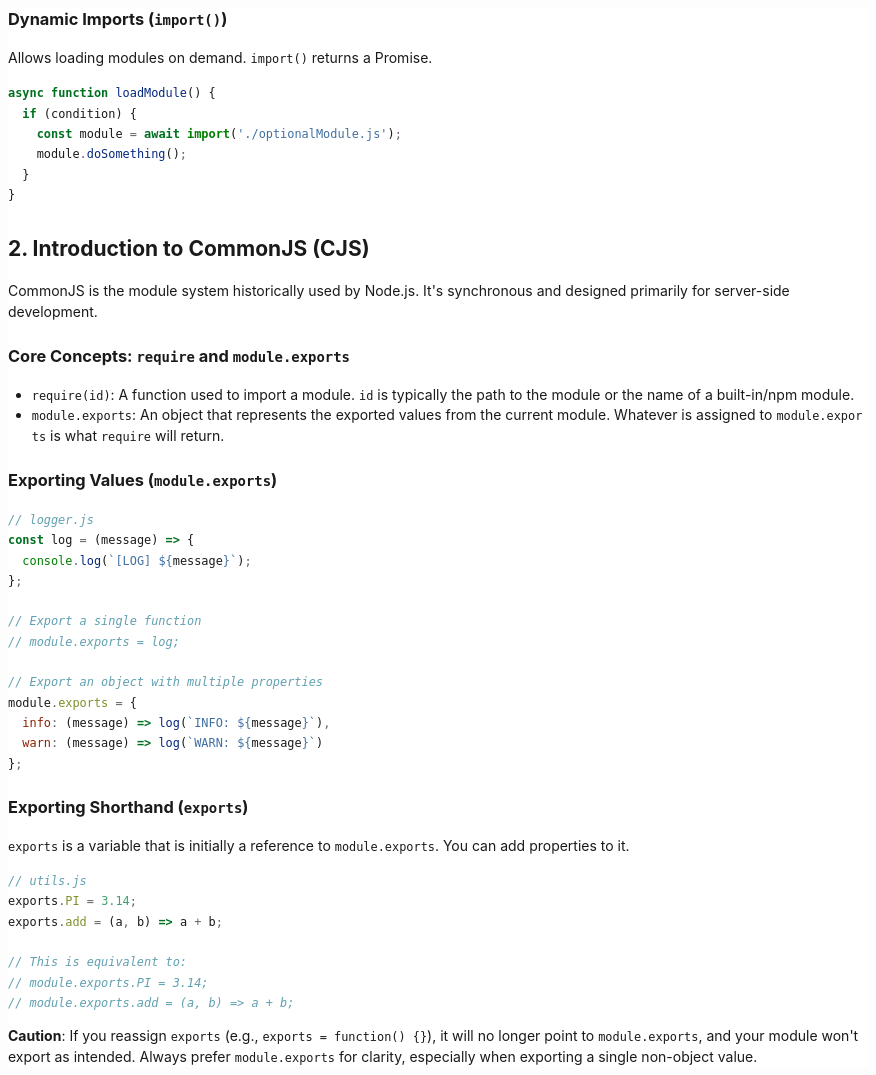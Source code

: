 ### Dynamic Imports (`import()`) <a name="es6-dynamic-imports"></a>
Allows loading modules on demand. `import()` returns a Promise.
```javascript
async function loadModule() {
  if (condition) {
    const module = await import('./optionalModule.js');
    module.doSomething();
  }
}
```

## 2. Introduction to CommonJS (CJS) <a name="intro-commonjs"></a>
CommonJS is the module system historically used by Node.js. It's synchronous and designed primarily for server-side development.

### Core Concepts: `require` and `module.exports` <a name="cjs-core-concepts"></a>
*   `require(id)`: A function used to import a module. `id` is typically the path to the module or the name of a built-in/npm module.
*   `module.exports`: An object that represents the exported values from the current module. Whatever is assigned to `module.exports` is what `require` will return.

### Exporting Values (`module.exports`) <a name="cjs-module-exports"></a>
```javascript
// logger.js
const log = (message) => {
  console.log(`[LOG] ${message}`);
};

// Export a single function
// module.exports = log;

// Export an object with multiple properties
module.exports = {
  info: (message) => log(`INFO: ${message}`),
  warn: (message) => log(`WARN: ${message}`)
};
```

### Exporting Shorthand (`exports`) <a name="cjs-exports-shorthand"></a>
`exports` is a variable that is initially a reference to `module.exports`. You can add properties to it.
```javascript
// utils.js
exports.PI = 3.14;
exports.add = (a, b) => a + b;

// This is equivalent to:
// module.exports.PI = 3.14;
// module.exports.add = (a, b) => a + b;
```
**Caution**: If you reassign `exports` (e.g., `exports = function() {}`), it will no longer point to `module.exports`, and your module won't export as intended. Always prefer `module.exports` for clarity, especially when exporting a single non-object value.
